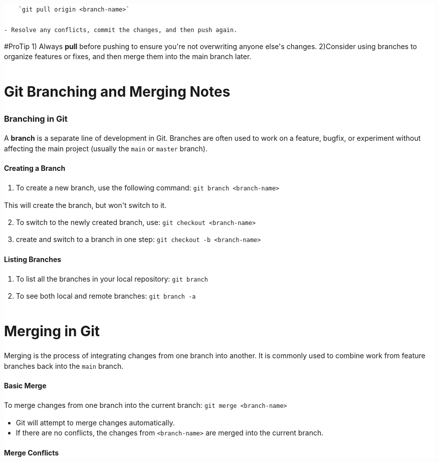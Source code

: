         `git pull origin <branch-name>`
        
    - Resolve any conflicts, commit the changes, and then push again.
    
#ProTip 
      1)  Always **pull** before pushing to ensure you're not overwriting anyone else's changes.
      2)Consider using branches to organize features or fixes, and then merge them into the main    branch later.


# **Git Branching and Merging Notes**

### **Branching in Git**

A **branch** is a separate line of development in Git. Branches are often used to work on a feature, bugfix, or experiment without affecting the main project (usually the `main` or `master` branch).

#### **Creating a Branch**

1) To create a new branch, use the following command:
`git branch <branch-name>`

This will create the branch, but won't switch to it.

2) To switch to the newly created branch, use:
`git checkout <branch-name>`

3) create and switch to a branch in one step:
`git checkout -b <branch-name>`

#### **Listing Branches**

1) To list all the branches in your local repository:
`git branch`

2) To see both local and remote branches:
`git branch -a`




# **Merging in Git**

Merging is the process of integrating changes from one branch into another. It is commonly used to combine work from feature branches back into the `main` branch.

#### **Basic Merge**

To merge changes from one branch into the current branch:
`git merge <branch-name>`

- Git will attempt to merge changes automatically.
- If there are no conflicts, the changes from `<branch-name>` are merged into the current branch.


#### **Merge Conflicts**
